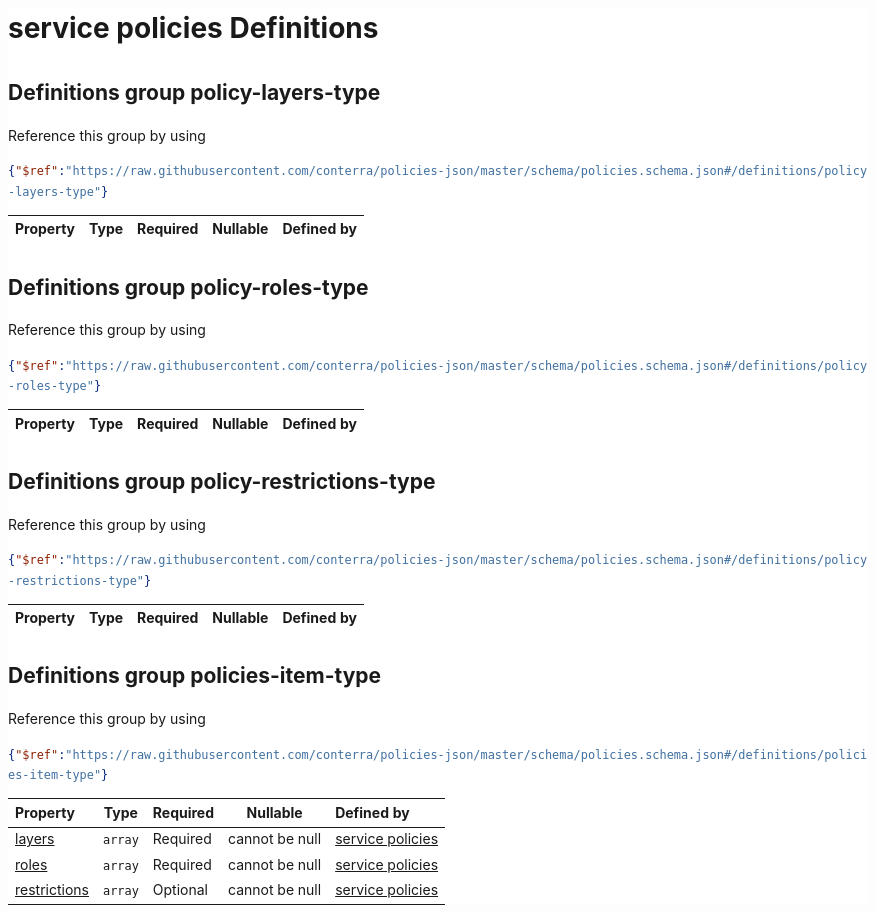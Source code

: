 # service policies Definitions

## Definitions group policy-layers-type

Reference this group by using

```json
{"$ref":"https://raw.githubusercontent.com/conterra/policies-json/master/schema/policies.schema.json#/definitions/policy-layers-type"}
```

| Property | Type | Required | Nullable | Defined by |
| :------- | ---- | -------- | -------- | :--------- |

## Definitions group policy-roles-type

Reference this group by using

```json
{"$ref":"https://raw.githubusercontent.com/conterra/policies-json/master/schema/policies.schema.json#/definitions/policy-roles-type"}
```

| Property | Type | Required | Nullable | Defined by |
| :------- | ---- | -------- | -------- | :--------- |

## Definitions group policy-restrictions-type

Reference this group by using

```json
{"$ref":"https://raw.githubusercontent.com/conterra/policies-json/master/schema/policies.schema.json#/definitions/policy-restrictions-type"}
```

| Property | Type | Required | Nullable | Defined by |
| :------- | ---- | -------- | -------- | :--------- |

## Definitions group policies-item-type

Reference this group by using

```json
{"$ref":"https://raw.githubusercontent.com/conterra/policies-json/master/schema/policies.schema.json#/definitions/policies-item-type"}
```

| Property                      | Type    | Required | Nullable       | Defined by                                                                                                                                                                                                                                     |
| :---------------------------- | ------- | -------- | -------------- | :--------------------------------------------------------------------------------------------------------------------------------------------------------------------------------------------------------------------------------------------- |
| [layers](#layers)             | `array` | Required | cannot be null | [service policies](policies-definitions-policy-properties-layers-array.md "https&#x3A;//raw.githubusercontent.com/conterra/policies-json/master/schema/policies.schema.json#/definitions/policies-item-type/properties/layers")                |
| [roles](#roles)               | `array` | Required | cannot be null | [service policies](policies-definitions-policy-properties-roles-array.md "https&#x3A;//raw.githubusercontent.com/conterra/policies-json/master/schema/policies.schema.json#/definitions/policies-item-type/properties/roles")                  |
| [restrictions](#restrictions) | `array` | Optional | cannot be null | [service policies](policies-definitions-policy-properties-restrictions-id-array.md "https&#x3A;//raw.githubusercontent.com/conterra/policies-json/master/schema/policies.schema.json#/definitions/policies-item-type/properties/restrictions") |
